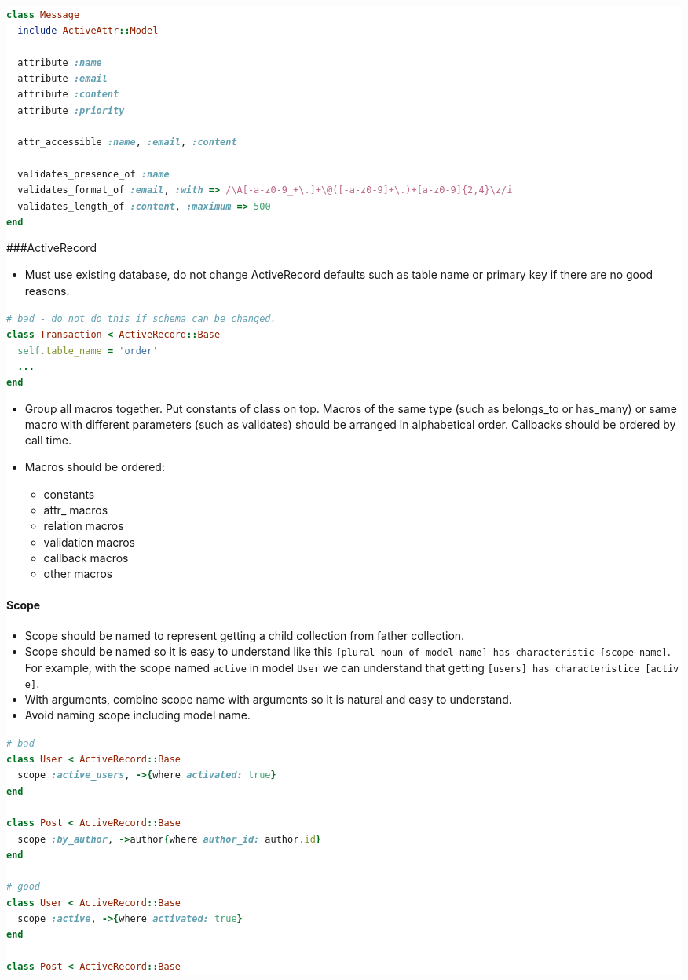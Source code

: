 ```ruby
class Message
  include ActiveAttr::Model

  attribute :name
  attribute :email
  attribute :content
  attribute :priority

  attr_accessible :name, :email, :content

  validates_presence_of :name
  validates_format_of :email, :with => /\A[-a-z0-9_+\.]+\@([-a-z0-9]+\.)+[a-z0-9]{2,4}\z/i
  validates_length_of :content, :maximum => 500
end
```

###ActiveRecord

* Must use existing database, do not change ActiveRecord defaults such as table name or primary key if there are no good reasons.

```ruby
# bad - do not do this if schema can be changed.
class Transaction < ActiveRecord::Base
  self.table_name = 'order'
  ...
end
```

* Group all macros together. Put constants of class on top. Macros of the same type (such as belongs_to or has_many) or same macro with different parameters (such as validates) should be arranged in alphabetical order. Callbacks should be ordered by call time.

* Macros should be ordered:
  * constants
  * attr_ macros
  * relation macros
  * validation macros
  * callback macros
  * other macros

#### Scope
* Scope should be named to represent getting a child collection from father collection.
* Scope should be named so it is easy to understand like this `[plural noun of model name] has characteristic [scope name]`. 
For example, with the scope named `active` in model `User` we can understand that getting `[users] has characteristice [active]`.
* With arguments, combine scope name with arguments so it is natural and easy to understand.
* Avoid naming scope including model name.

```ruby
# bad
class User < ActiveRecord::Base
  scope :active_users, ->{where activated: true}
end

class Post < ActiveRecord::Base
  scope :by_author, ->author{where author_id: author.id}
end

# good
class User < ActiveRecord::Base
  scope :active, ->{where activated: true}
end

class Post < ActiveRecord::Base
```